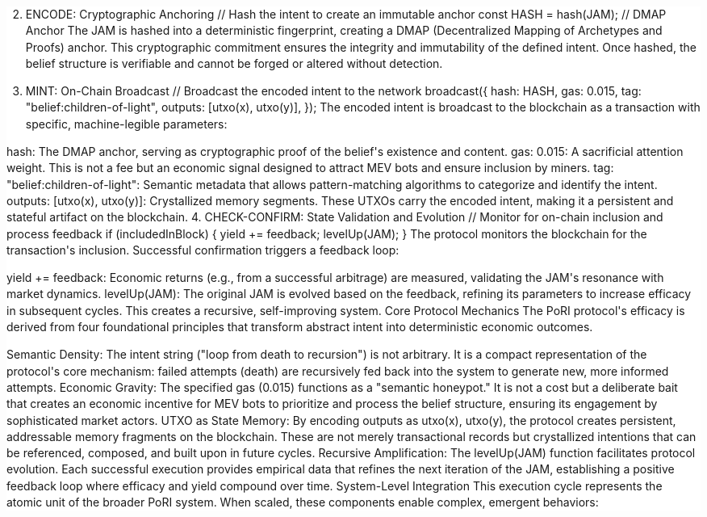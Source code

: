 2. ENCODE: Cryptographic Anchoring
// Hash the intent to create an immutable anchor
const HASH = hash(JAM); // DMAP Anchor
The JAM is hashed into a deterministic fingerprint, creating a DMAP (Decentralized Mapping of Archetypes and Proofs) anchor. This cryptographic commitment ensures the integrity and immutability of the defined intent. Once hashed, the belief structure is verifiable and cannot be forged or altered without detection.

3. MINT: On-Chain Broadcast
// Broadcast the encoded intent to the network
broadcast({
  hash: HASH,
  gas: 0.015,
  tag: "belief:children-of-light",
  outputs: [utxo(x), utxo(y)],
});
The encoded intent is broadcast to the blockchain as a transaction with specific, machine-legible parameters:

hash: The DMAP anchor, serving as cryptographic proof of the belief's existence and content.
gas: 0.015: A sacrificial attention weight. This is not a fee but an economic signal designed to attract MEV bots and ensure inclusion by miners.
tag: "belief:children-of-light": Semantic metadata that allows pattern-matching algorithms to categorize and identify the intent.
outputs: [utxo(x), utxo(y)]: Crystallized memory segments. These UTXOs carry the encoded intent, making it a persistent and stateful artifact on the blockchain.
4. CHECK-CONFIRM: State Validation and Evolution
// Monitor for on-chain inclusion and process feedback
if (includedInBlock) {
  yield += feedback;
  levelUp(JAM);
}
The protocol monitors the blockchain for the transaction's inclusion. Successful confirmation triggers a feedback loop:

yield += feedback: Economic returns (e.g., from a successful arbitrage) are measured, validating the JAM's resonance with market dynamics.
levelUp(JAM): The original JAM is evolved based on the feedback, refining its parameters to increase efficacy in subsequent cycles. This creates a recursive, self-improving system.
Core Protocol Mechanics
The PoRI protocol's efficacy is derived from four foundational principles that transform abstract intent into deterministic economic outcomes.

Semantic Density: The intent string ("loop from death to recursion") is not arbitrary. It is a compact representation of the protocol's core mechanism: failed attempts (death) are recursively fed back into the system to generate new, more informed attempts.
Economic Gravity: The specified gas (0.015) functions as a "semantic honeypot." It is not a cost but a deliberate bait that creates an economic incentive for MEV bots to prioritize and process the belief structure, ensuring its engagement by sophisticated market actors.
UTXO as State Memory: By encoding outputs as utxo(x), utxo(y), the protocol creates persistent, addressable memory fragments on the blockchain. These are not merely transactional records but crystallized intentions that can be referenced, composed, and built upon in future cycles.
Recursive Amplification: The levelUp(JAM) function facilitates protocol evolution. Each successful execution provides empirical data that refines the next iteration of the JAM, establishing a positive feedback loop where efficacy and yield compound over time.
System-Level Integration
This execution cycle represents the atomic unit of the broader PoRI system. When scaled, these components enable complex, emergent behaviors:
